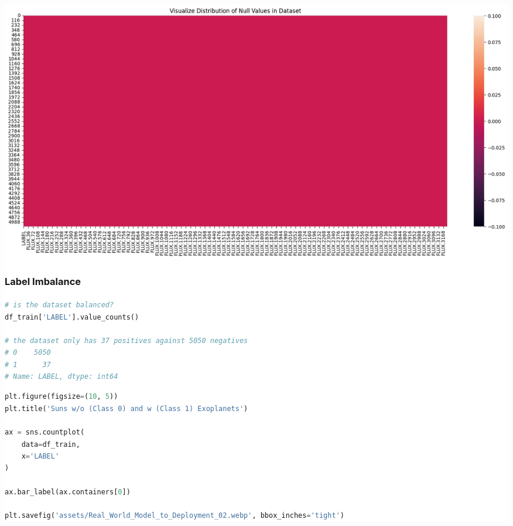 ![Detection of Exoplanets using Transit Photometry](https://github.com/mpolinowski/automl-gluon-tabular-data/raw/master/05_Real_World_Model/assets/Real_World_Model_to_Deployment_01.webp)


### Label Imbalance

```python
# is the dataset balanced?
df_train['LABEL'].value_counts()

# the dataset only has 37 positives against 5050 negatives
# 0    5050
# 1      37
# Name: LABEL, dtype: int64
```

```python
plt.figure(figsize=(10, 5))
plt.title('Suns w/o (Class 0) and w (Class 1) Exoplanets')

ax = sns.countplot(
    data=df_train,
    x='LABEL'
)

ax.bar_label(ax.containers[0])

plt.savefig('assets/Real_World_Model_to_Deployment_02.webp', bbox_inches='tight')
```
